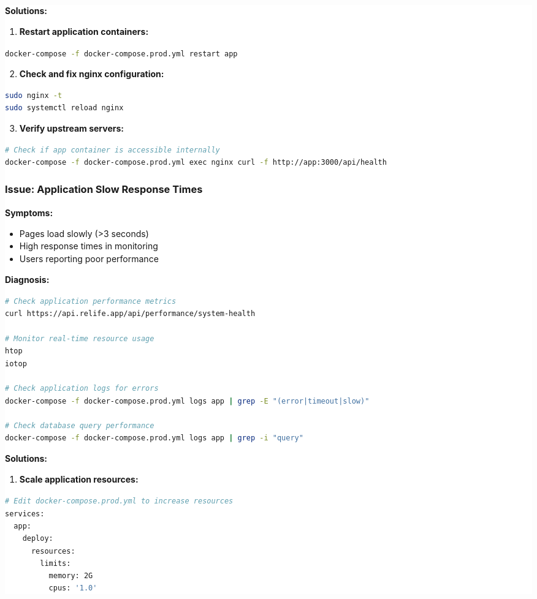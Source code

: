 **Solutions:**

1. **Restart application containers:**
```bash
docker-compose -f docker-compose.prod.yml restart app
```

2. **Check and fix nginx configuration:**
```bash
sudo nginx -t
sudo systemctl reload nginx
```

3. **Verify upstream servers:**
```bash
# Check if app container is accessible internally
docker-compose -f docker-compose.prod.yml exec nginx curl -f http://app:3000/api/health
```

### Issue: Application Slow Response Times

**Symptoms:**
- Pages load slowly (>3 seconds)
- High response times in monitoring
- Users reporting poor performance

**Diagnosis:**
```bash
# Check application performance metrics
curl https://api.relife.app/api/performance/system-health

# Monitor real-time resource usage
htop
iotop

# Check application logs for errors
docker-compose -f docker-compose.prod.yml logs app | grep -E "(error|timeout|slow)"

# Check database query performance
docker-compose -f docker-compose.prod.yml logs app | grep -i "query"
```

**Solutions:**

1. **Scale application resources:**
```bash
# Edit docker-compose.prod.yml to increase resources
services:
  app:
    deploy:
      resources:
        limits:
          memory: 2G
          cpus: '1.0'
```
